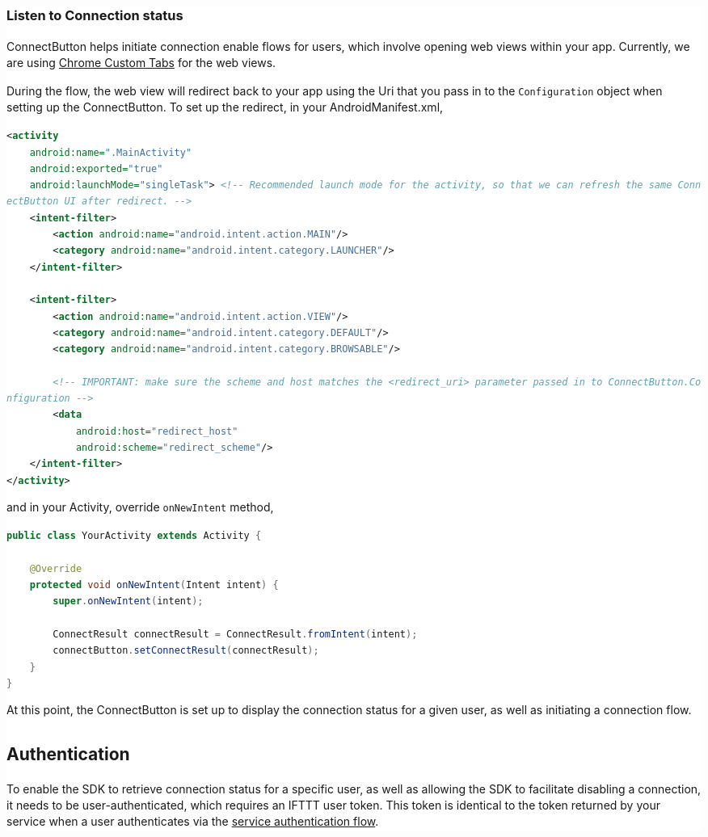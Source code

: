 ### Listen to Connection status
ConnectButton helps initiate connection enable flows for users, which involve opening web views within your app. Currently, we are using [Chrome Custom Tabs](https://developer.chrome.com/multidevice/android/customtabs) for the web views. 

During the flow, the web view will redirect back to your app using the Uri that you pass in to the `Configuration` object when setting up the ConnectButton. To set up the redirect, in your AndroidManifest.xml, 

```xml
<activity
    android:name=".MainActivity"
    android:exported="true"
    android:launchMode="singleTask"> <!-- Recommended launch mode for the activity, so that we can refresh the same ConnectButton UI after redirect. -->
    <intent-filter>
        <action android:name="android.intent.action.MAIN"/>
        <category android:name="android.intent.category.LAUNCHER"/>
    </intent-filter>

    <intent-filter>
        <action android:name="android.intent.action.VIEW"/>
        <category android:name="android.intent.category.DEFAULT"/>
        <category android:name="android.intent.category.BROWSABLE"/>

        <!-- IMPORTANT: make sure the scheme and host matches the <redirect_uri> parameter passed in to ConnectButton.Configuration -->
        <data
            android:host="redirect_host"
            android:scheme="redirect_scheme"/>
    </intent-filter>
</activity>
``` 

and in your Activity,  override `onNewIntent` method, 

```java
public class YourActivity extends Activity {

    @Override  
    protected void onNewIntent(Intent intent) {  
        super.onNewIntent(intent);  
      
        ConnectResult connectResult = ConnectResult.fromIntent(intent);  
        connectButton.setConnectResult(connectResult);  
    }       
}
```

At this point, the ConnectButton is set up to display the connection status for a given user, as well as initiating a connection flow.

## Authentication
To enable the SDK to retrieve connection status for a specific user, as well as allowing the SDK to facilitate disabling a connection, it needs to be user-authenticated, which requires an IFTTT user token. This token is identical to the token returned by your service when a user authenticates via the [service authentication flow](https://platform.ifttt.com/docs/api_reference#authentication-flow).

